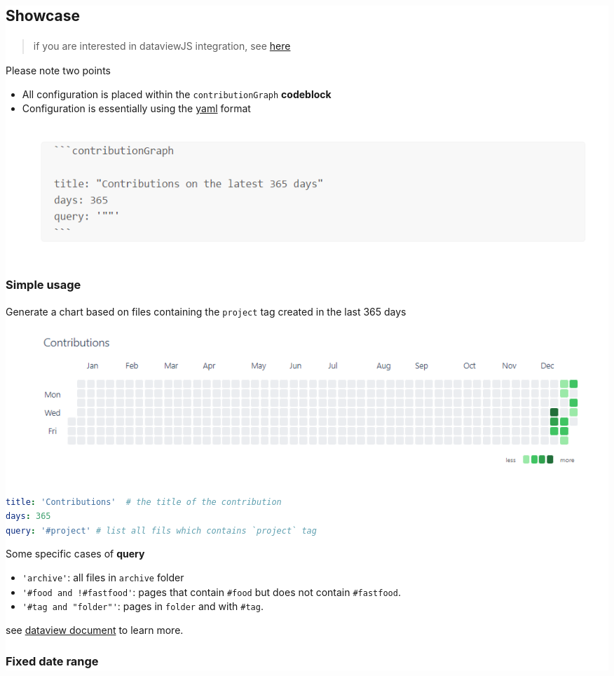 ## Showcase

> if you are interested in dataviewJS integration, see [here](README_ADVANCE.md)

Please note two points

- All configuration is placed within the `contributionGraph` **codeblock**
- Configuration is essentially using the [yaml](https://yaml.org/) format

![](attachment/75cbb797dc58593b204e3e1b47d7146e.png)

### Simple usage

Generate a chart based on files containing the `project` tag created in the last 365 days

![Alt text](attachment/simple-usage.png)

```yaml
title: 'Contributions'  # the title of the contribution
days: 365
query: '#project' # list all fils which contains `project` tag
```

Some specific cases of **query**

- `'archive'`:  all files in `archive` folder
- `'#food and !#fastfood'`: pages that contain `#food` but does not contain `#fastfood`.
- `'#tag and "folder"'`: pages in `folder` and with `#tag`.

see [dataview document](https://blacksmithgu.github.io/obsidian-dataview/reference/sources/#combining-sources)  to learn more.

### Fixed date range
